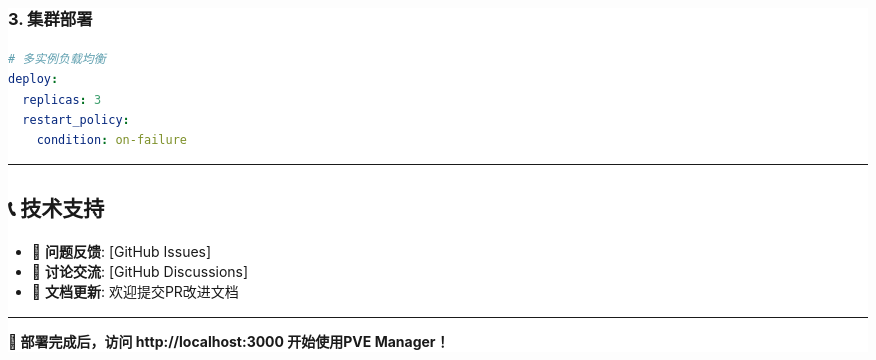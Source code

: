 ### 3. 集群部署
```yaml
# 多实例负载均衡
deploy:
  replicas: 3
  restart_policy:
    condition: on-failure
```

---

## 📞 技术支持

- 🐛 **问题反馈**: [GitHub Issues]
- 💬 **讨论交流**: [GitHub Discussions]
- 📖 **文档更新**: 欢迎提交PR改进文档

---

**🎉 部署完成后，访问 http://localhost:3000 开始使用PVE Manager！**